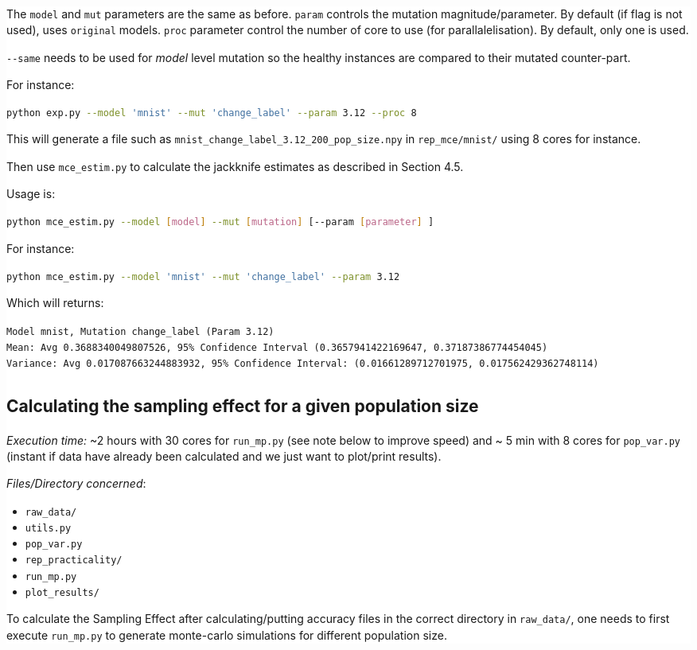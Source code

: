 The `model` and `mut` parameters are the same as before. `param` controls the
mutation magnitude/parameter. By default (if flag is not used), uses `original` models.
`proc` parameter control the number of core to use (for parallalelisation).
By default, only one is used.

`--same` needs to be used for *model* level mutation so the healthy instances are compared to their mutated counter-part.

For instance:
```bash
python exp.py --model 'mnist' --mut 'change_label' --param 3.12 --proc 8
```

This will generate a file such as `mnist_change_label_3.12_200_pop_size.npy`
in `rep_mce/mnist/` using 8 cores for instance.

Then use `mce_estim.py` to calculate the jackknife estimates as described in Section 4.5.

Usage is:
```bash
python mce_estim.py --model [model] --mut [mutation] [--param [parameter] ]
```

For instance:
```bash
python mce_estim.py --model 'mnist' --mut 'change_label' --param 3.12
```

Which will returns:

```
Model mnist, Mutation change_label (Param 3.12)
Mean: Avg 0.3688340049807526, 95% Confidence Interval (0.3657941422169647, 0.37187386774454045)
Variance: Avg 0.017087663244883932, 95% Confidence Interval: (0.01661289712701975, 0.017562429362748114)
```

## Calculating the sampling effect for a given population size

*Execution time:* ~2 hours with 30 cores for `run_mp.py` (see note below to improve speed)
and ~ 5 min with 8 cores for `pop_var.py` (instant if data have already been calculated and
we just want to plot/print results).

*Files/Directory concerned*: <br>

* `raw_data/`
* `utils.py`
* `pop_var.py`
* `rep_practicality/`
* `run_mp.py`
* `plot_results/`

To calculate the Sampling Effect after calculating/putting accuracy files in the correct directory in `raw_data/`,
one needs to first execute `run_mp.py` to generate monte-carlo simulations for different population size.
